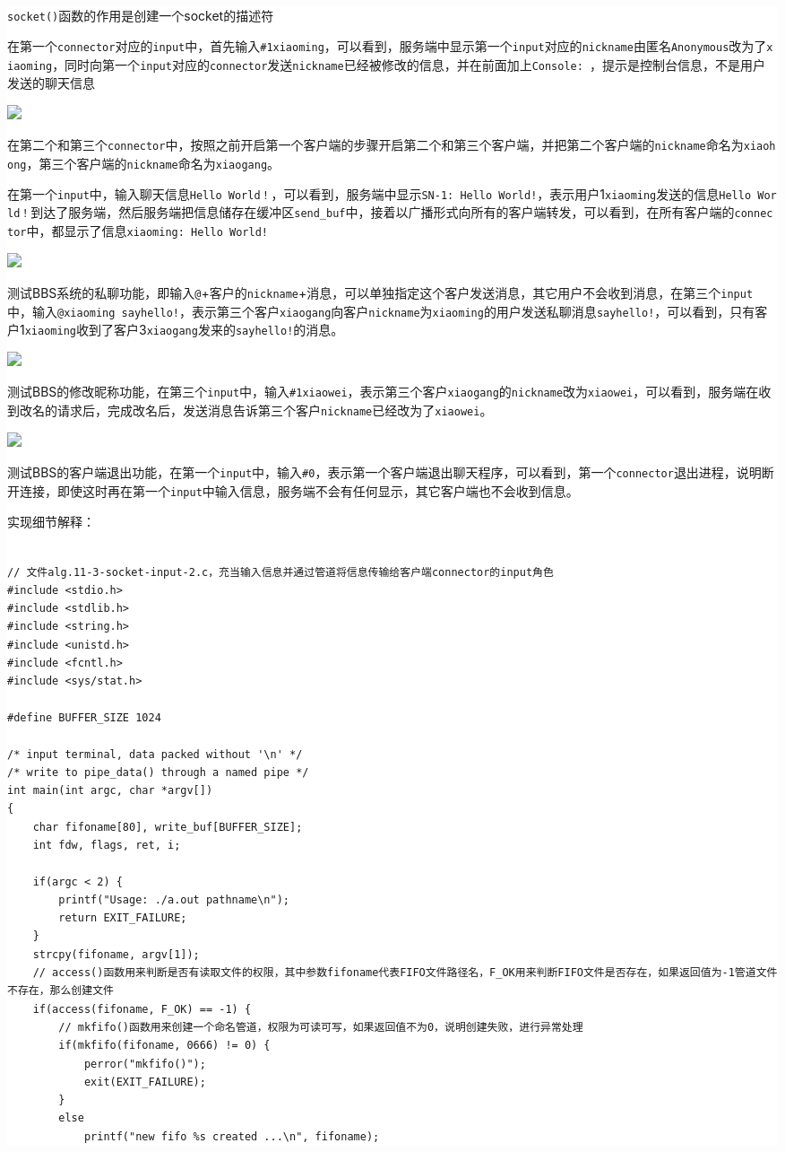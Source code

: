 ```socket()```函数的作用是创建一个socket的描述符

在第一个```connector```对应的```input```中，首先输入```#1xiaoming```，可以看到，服务端中显示第一个```input```对应的```nickname```由匿名```Anonymous```改为了```xiaoming```，同时向第一个```input```对应的```connector```发送```nickname```已经被修改的信息，并在前面加上```Console: ```，提示是控制台信息，不是用户发送的聊天信息

![](http://stugeek.gitee.io/operating-system/Labwork9-pictures/4.png)

在第二个和第三个```connector```中，按照之前开启第一个客户端的步骤开启第二个和第三个客户端，并把第二个客户端的```nickname```命名为```xiaohong```，第三个客户端的```nickname```命名为```xiaogang```。

在第一个```input```中，输入聊天信息```Hello World！```，可以看到，服务端中显示```SN-1: Hello World!```，表示用户1```xiaoming```发送的信息```Hello World！```到达了服务端，然后服务端把信息储存在缓冲区```send_buf```中，接着以广播形式向所有的客户端转发，可以看到，在所有客户端的```connector```中，都显示了信息```xiaoming: Hello World!```

![](http://stugeek.gitee.io/operating-system/Labwork9-pictures/5.png)

测试BBS系统的私聊功能，即输入```@```+客户的```nickname```+消息，可以单独指定这个客户发送消息，其它用户不会收到消息，在第三个```input```中，输入```@xiaoming sayhello!```，表示第三个客户```xiaogang```向客户```nickname```为```xiaoming```的用户发送私聊消息```sayhello!```，可以看到，只有客户1```xiaoming```收到了客户3```xiaogang```发来的```sayhello!```的消息。

![](http://stugeek.gitee.io/operating-system/Labwork9-pictures/6.png)

测试BBS的修改昵称功能，在第三个```input```中，输入```#1xiaowei```，表示第三个客户```xiaogang```的```nickname```改为```xiaowei```，可以看到，服务端在收到改名的请求后，完成改名后，发送消息告诉第三个客户```nickname```已经改为了```xiaowei```。

![](http://stugeek.gitee.io/operating-system/Labwork9-pictures/8.png)

测试BBS的客户端退出功能，在第一个```input```中，输入```#0```，表示第一个客户端退出聊天程序，可以看到，第一个```connector```退出进程，说明断开连接，即使这时再在第一个```input```中输入信息，服务端不会有任何显示，其它客户端也不会收到信息。

实现细节解释：

```

// 文件alg.11-3-socket-input-2.c，充当输入信息并通过管道将信息传输给客户端connector的input角色
#include <stdio.h>
#include <stdlib.h>
#include <string.h>
#include <unistd.h>
#include <fcntl.h>
#include <sys/stat.h>

#define BUFFER_SIZE 1024

/* input terminal, data packed without '\n' */
/* write to pipe_data() through a named pipe */
int main(int argc, char *argv[])
{
    char fifoname[80], write_buf[BUFFER_SIZE];
    int fdw, flags, ret, i;

    if(argc < 2) {
        printf("Usage: ./a.out pathname\n");
        return EXIT_FAILURE;
    }
    strcpy(fifoname, argv[1]);
    // access()函数用来判断是否有读取文件的权限，其中参数fifoname代表FIFO文件路径名，F_OK用来判断FIFO文件是否存在，如果返回值为-1管道文件不存在，那么创建文件
    if(access(fifoname, F_OK) == -1) {
        // mkfifo()函数用来创建一个命名管道，权限为可读可写，如果返回值不为0，说明创建失败，进行异常处理
        if(mkfifo(fifoname, 0666) != 0) {
            perror("mkfifo()");
            exit(EXIT_FAILURE);
        }
        else
            printf("new fifo %s created ...\n", fifoname);